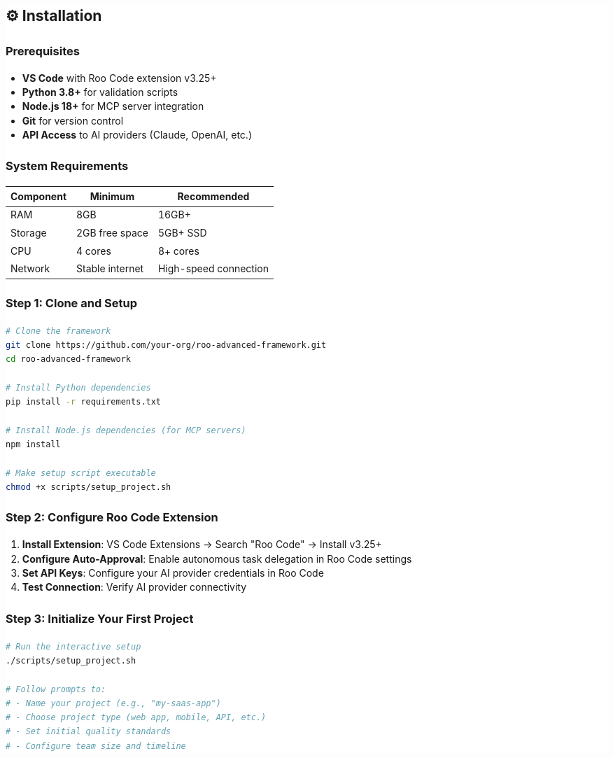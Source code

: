 
## ⚙️ Installation

### **Prerequisites**

- **VS Code** with Roo Code extension v3.25+
- **Python 3.8+** for validation scripts
- **Node.js 18+** for MCP server integration
- **Git** for version control
- **API Access** to AI providers (Claude, OpenAI, etc.)

### **System Requirements**

| Component | Minimum | Recommended |
|-----------|---------|-------------|
| RAM | 8GB | 16GB+ |
| Storage | 2GB free space | 5GB+ SSD |
| CPU | 4 cores | 8+ cores |
| Network | Stable internet | High-speed connection |

### **Step 1: Clone and Setup**

```bash
# Clone the framework
git clone https://github.com/your-org/roo-advanced-framework.git
cd roo-advanced-framework

# Install Python dependencies
pip install -r requirements.txt

# Install Node.js dependencies (for MCP servers)
npm install

# Make setup script executable
chmod +x scripts/setup_project.sh
```

### **Step 2: Configure Roo Code Extension**

1. **Install Extension**: VS Code Extensions → Search "Roo Code" → Install v3.25+
2. **Configure Auto-Approval**: Enable autonomous task delegation in Roo Code settings
3. **Set API Keys**: Configure your AI provider credentials in Roo Code
4. **Test Connection**: Verify AI provider connectivity

### **Step 3: Initialize Your First Project**

```bash
# Run the interactive setup
./scripts/setup_project.sh

# Follow prompts to:
# - Name your project (e.g., "my-saas-app")
# - Choose project type (web app, mobile, API, etc.)
# - Set initial quality standards
# - Configure team size and timeline
```

